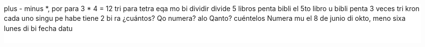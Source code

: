   <TD>plus </TD> 
</TR> 
<TR> 
  <TD>- </TD> 
  <TD>minus </TD> 
</TR> 
<TR> 
  <TD>*, por </TD> 
  <TD>para </TD> 
</TR> 
<TR> 
  <TD>3 * 4 = 12 </TD> 
  <TD>tri para tetra  eqa mo bi  </TD> 
</TR> 
<TR> 
  <TD>dividir </TD> 
  <TD>divide </TD> 
</TR> 
<TR> 
  <TD>5 libros </TD> 
  <TD>penta bibli </TD> 
</TR> 
<TR> 
  <TD>el 5to libro </TD> 
  <TD>u bibli penta </TD> 
</TR> 
<TR> 
  <TD>3 veces </TD> 
  <TD>tri kron </TD> 
</TR> 
<TR> 
  <TD>cada uno </TD> 
  <TD>singu pe habe </TD> 
</TR> 
<TR> 
  <TD>tiene 2 </TD> 
  <TD>bi ra </TD> 
</TR> 
<TR> 
  <TD>&iquest;cu&aacute;ntos? </TD> 
  <TD>Qo numera? alo Qanto? </TD> 
</TR> 
<TR> 
  <TD>cu&eacute;ntelos </TD> 
  <TD>Numera mu </TD> 
</TR> 
<TR> 
  <TD>el 8 de junio </TD> 
  <TD>di okto,  
      meno sixa <!-- original was: six --> 
      </TD> 
</TR> 
<TR> 
  <TD>lunes </TD> 
  <TD>di bi </TD> 
</TR> 
<TR> 
  <TD>fecha </TD> 
  <TD>datu </TD> 
</TR> 
</TABLE>
<BR>
<BR>
